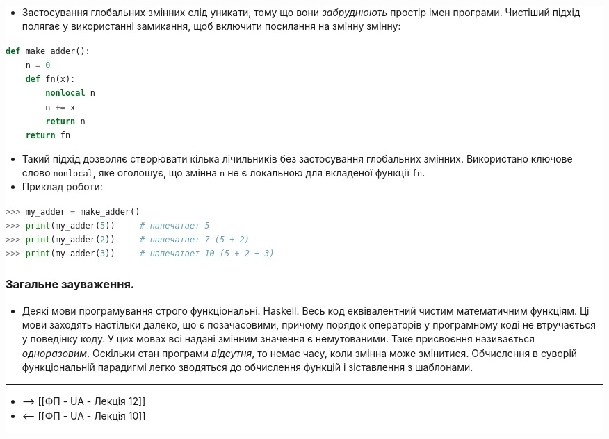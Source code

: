 - Застосування глобальних змінних слід уникати, тому що вони _забруднюють_ простір імен програми. Чистіший підхід полягає у використанні замикання, щоб включити посилання на змінну змінну:

```Python
def make_adder():
    n = 0   
    def fn(x):
        nonlocal n
        n += x
        return n
    return fn
```


- Такий підхід дозволяє створювати кілька лічильників без застосування глобальних змінних. Використано ключове слово `nonlocal`, яке оголошує, що змінна `n` не є локальною для вкладеної функції `fn`. 
- Приклад роботи:

```Python
>>> my_adder = make_adder()
>>> print(my_adder(5))     # напечатает 5
>>> print(my_adder(2))     # напечатает 7 (5 + 2)
>>> print(my_adder(3))     # напечатает 10 (5 + 2 + 3)
```

### Загальне зауваження. 
- Деякі мови програмування строго функціональні. Haskell. Весь код еквівалентний чистим математичним функціям. Ці мови заходять настільки далеко, що є позачасовими, причому порядок операторів у програмному коді не втручається у поведінку коду. У цих мовах всі надані змінним значення є немутованими. Таке присвоєння називається _одноразовим_. Оскільки стан програми _відсутня_, то немає часу, коли змінна може змінитися. Обчислення в суворій функціональній парадигмі легко зводяться до обчислення функцій і зіставлення з шаблонами.

___
- -->  [[ФП - UA - Лекцiя 12]]
- <--  [[ФП - UA - Лекцiя 10]]
___ 
